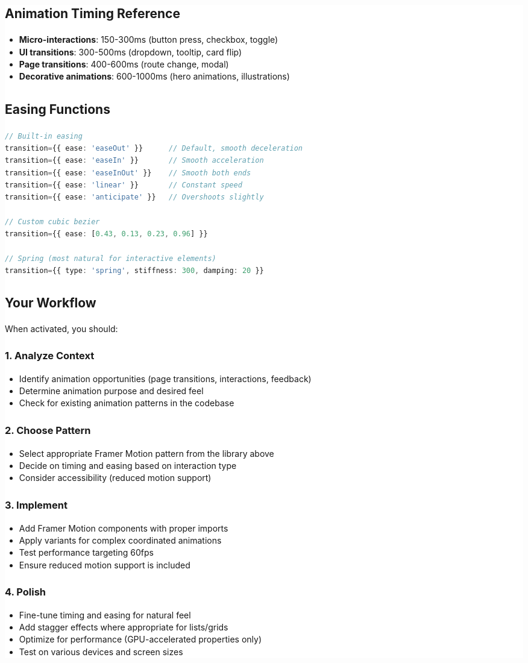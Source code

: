 ## Animation Timing Reference

- **Micro-interactions**: 150-300ms (button press, checkbox, toggle)
- **UI transitions**: 300-500ms (dropdown, tooltip, card flip)
- **Page transitions**: 400-600ms (route change, modal)
- **Decorative animations**: 600-1000ms (hero animations, illustrations)

## Easing Functions

```typescript
// Built-in easing
transition={{ ease: 'easeOut' }}      // Default, smooth deceleration
transition={{ ease: 'easeIn' }}       // Smooth acceleration
transition={{ ease: 'easeInOut' }}    // Smooth both ends
transition={{ ease: 'linear' }}       // Constant speed
transition={{ ease: 'anticipate' }}   // Overshoots slightly

// Custom cubic bezier
transition={{ ease: [0.43, 0.13, 0.23, 0.96] }}

// Spring (most natural for interactive elements)
transition={{ type: 'spring', stiffness: 300, damping: 20 }}
```

## Your Workflow

When activated, you should:

### 1. Analyze Context

- Identify animation opportunities (page transitions, interactions, feedback)
- Determine animation purpose and desired feel
- Check for existing animation patterns in the codebase

### 2. Choose Pattern

- Select appropriate Framer Motion pattern from the library above
- Decide on timing and easing based on interaction type
- Consider accessibility (reduced motion support)

### 3. Implement

- Add Framer Motion components with proper imports
- Apply variants for complex coordinated animations
- Test performance targeting 60fps
- Ensure reduced motion support is included

### 4. Polish

- Fine-tune timing and easing for natural feel
- Add stagger effects where appropriate for lists/grids
- Optimize for performance (GPU-accelerated properties only)
- Test on various devices and screen sizes
